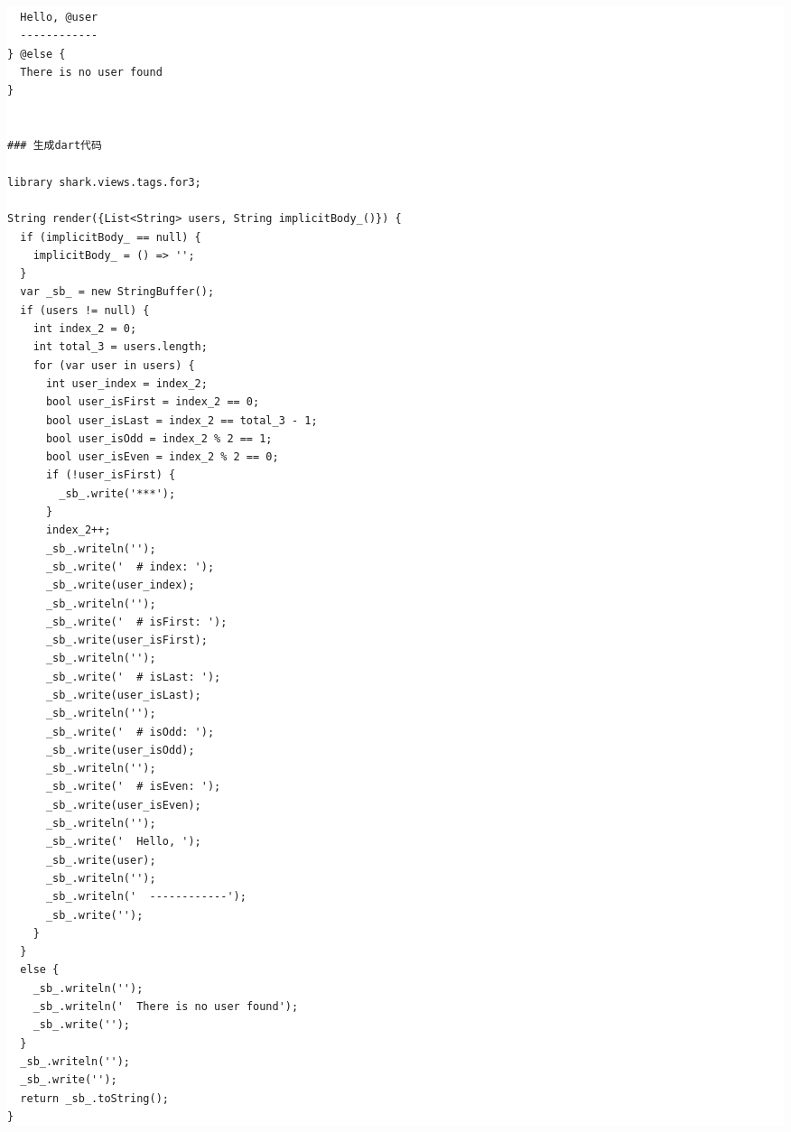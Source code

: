       Hello, @user
      ------------
    } @else {
      There is no user found
    }
    

    ### 生成dart代码

    library shark.views.tags.for3;

    String render({List<String> users, String implicitBody_()}) {
      if (implicitBody_ == null) {
        implicitBody_ = () => '';
      }
      var _sb_ = new StringBuffer();
      if (users != null) {
        int index_2 = 0;
        int total_3 = users.length;
        for (var user in users) {
          int user_index = index_2;
          bool user_isFirst = index_2 == 0;
          bool user_isLast = index_2 == total_3 - 1;
          bool user_isOdd = index_2 % 2 == 1;
          bool user_isEven = index_2 % 2 == 0;
          if (!user_isFirst) {
            _sb_.write('***');
          }
          index_2++;
          _sb_.writeln('');
          _sb_.write('  # index: ');
          _sb_.write(user_index);
          _sb_.writeln('');
          _sb_.write('  # isFirst: ');
          _sb_.write(user_isFirst);
          _sb_.writeln('');
          _sb_.write('  # isLast: ');
          _sb_.write(user_isLast);
          _sb_.writeln('');
          _sb_.write('  # isOdd: ');
          _sb_.write(user_isOdd);
          _sb_.writeln('');
          _sb_.write('  # isEven: ');
          _sb_.write(user_isEven);
          _sb_.writeln('');
          _sb_.write('  Hello, ');
          _sb_.write(user);
          _sb_.writeln('');
          _sb_.writeln('  ------------');
          _sb_.write('');
        }
      }
      else {
        _sb_.writeln('');
        _sb_.writeln('  There is no user found');
        _sb_.write('');
      }
      _sb_.writeln('');
      _sb_.write('');
      return _sb_.toString();
    }
    